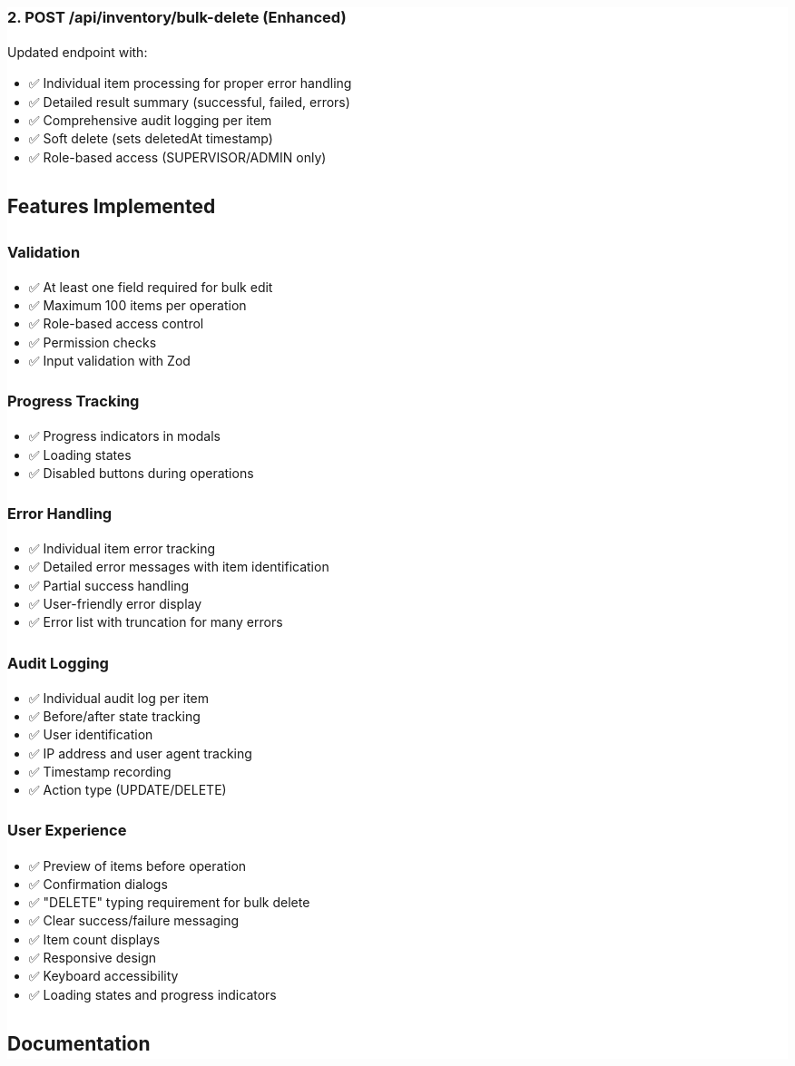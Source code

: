 ### 2. POST /api/inventory/bulk-delete (Enhanced)
Updated endpoint with:
- ✅ Individual item processing for proper error handling
- ✅ Detailed result summary (successful, failed, errors)
- ✅ Comprehensive audit logging per item
- ✅ Soft delete (sets deletedAt timestamp)
- ✅ Role-based access (SUPERVISOR/ADMIN only)

## Features Implemented

### Validation
- ✅ At least one field required for bulk edit
- ✅ Maximum 100 items per operation
- ✅ Role-based access control
- ✅ Permission checks
- ✅ Input validation with Zod

### Progress Tracking
- ✅ Progress indicators in modals
- ✅ Loading states
- ✅ Disabled buttons during operations

### Error Handling
- ✅ Individual item error tracking
- ✅ Detailed error messages with item identification
- ✅ Partial success handling
- ✅ User-friendly error display
- ✅ Error list with truncation for many errors

### Audit Logging
- ✅ Individual audit log per item
- ✅ Before/after state tracking
- ✅ User identification
- ✅ IP address and user agent tracking
- ✅ Timestamp recording
- ✅ Action type (UPDATE/DELETE)

### User Experience
- ✅ Preview of items before operation
- ✅ Confirmation dialogs
- ✅ "DELETE" typing requirement for bulk delete
- ✅ Clear success/failure messaging
- ✅ Item count displays
- ✅ Responsive design
- ✅ Keyboard accessibility
- ✅ Loading states and progress indicators

## Documentation
